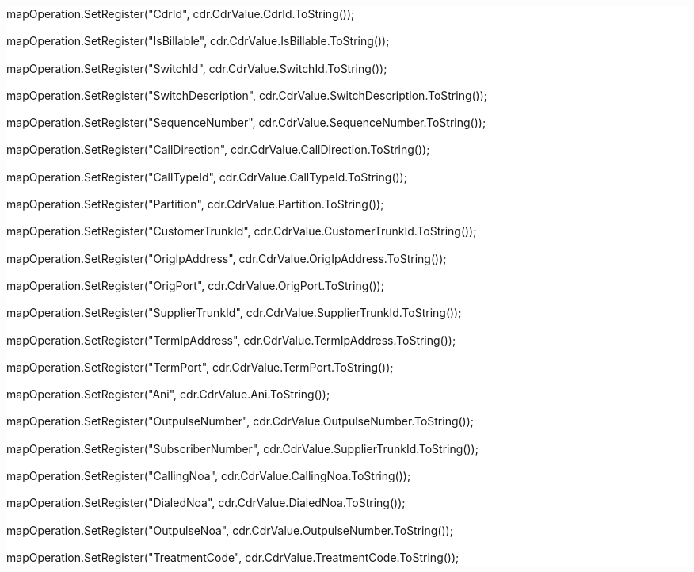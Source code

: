  mapOperation.SetRegister("CdrId", cdr.CdrValue.CdrId.ToString());

 mapOperation.SetRegister("IsBillable", 
cdr.CdrValue.IsBillable.ToString());

 mapOperation.SetRegister("SwitchId", 
cdr.CdrValue.SwitchId.ToString());

 mapOperation.SetRegister("SwitchDescription", 
cdr.CdrValue.SwitchDescription.ToString());

 mapOperation.SetRegister("SequenceNumber", 
cdr.CdrValue.SequenceNumber.ToString());

 mapOperation.SetRegister("CallDirection", 
cdr.CdrValue.CallDirection.ToString());

 mapOperation.SetRegister("CallTypeId", 
cdr.CdrValue.CallTypeId.ToString());

 mapOperation.SetRegister("Partition", 
cdr.CdrValue.Partition.ToString());

 mapOperation.SetRegister("CustomerTrunkId", 
cdr.CdrValue.CustomerTrunkId.ToString());

 mapOperation.SetRegister("OrigIpAddress", 
cdr.CdrValue.OrigIpAddress.ToString());

 mapOperation.SetRegister("OrigPort", 
cdr.CdrValue.OrigPort.ToString());

 mapOperation.SetRegister("SupplierTrunkId", 
cdr.CdrValue.SupplierTrunkId.ToString());

 mapOperation.SetRegister("TermIpAddress", 
cdr.CdrValue.TermIpAddress.ToString());

 mapOperation.SetRegister("TermPort", 
cdr.CdrValue.TermPort.ToString());

 mapOperation.SetRegister("Ani", cdr.CdrValue.Ani.ToString());

 mapOperation.SetRegister("OutpulseNumber", 
cdr.CdrValue.OutpulseNumber.ToString());

 mapOperation.SetRegister("SubscriberNumber", 
cdr.CdrValue.SupplierTrunkId.ToString());

 mapOperation.SetRegister("CallingNoa", 
cdr.CdrValue.CallingNoa.ToString());

 mapOperation.SetRegister("DialedNoa", 
cdr.CdrValue.DialedNoa.ToString());

 mapOperation.SetRegister("OutpulseNoa", 
cdr.CdrValue.OutpulseNumber.ToString());

 mapOperation.SetRegister("TreatmentCode", 
cdr.CdrValue.TreatmentCode.ToString());
